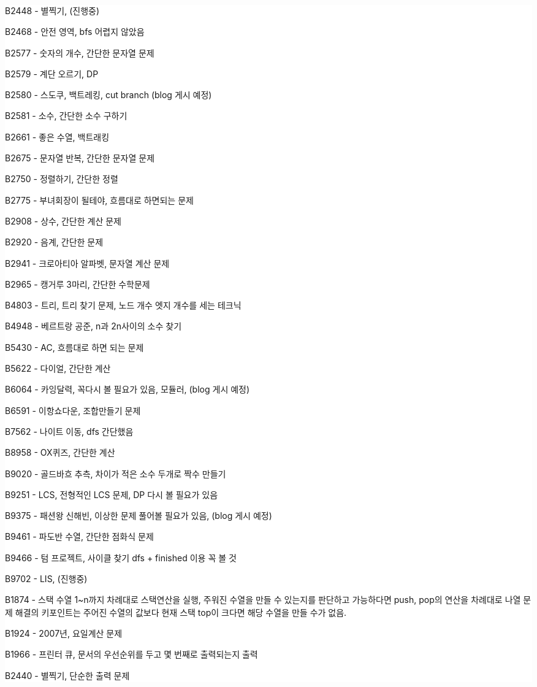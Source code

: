 B2448 - 별찍기, (진행중)

B2468 - 안전 영역, bfs 어렵지 않았음

B2577 - 숫자의 개수, 간단한 문자열 문제

B2579 - 계단 오르기, DP

B2580 - 스도쿠, 백트레킹, cut branch (blog 게시 예정)

B2581 - 소수, 간단한 소수 구하기

B2661 - 좋은 수열, 백트래킹

B2675 - 문자열 반복, 간단한 문자열 문제

B2750 - 정렬하기, 간단한 정렬

B2775 - 부녀회장이 될테야, 흐름대로 하면되는 문제

B2908 - 상수, 간단한 계산 문제

B2920 - 음계, 간단한 문제

B2941 - 크로아티아 알파벳, 문자열 계산 문제

B2965 - 캥거루 3마리, 간단한 수학문제

B4803 - 트리, 트리 찾기 문제, 노드 개수 엣지 개수를 세는 테크닉

B4948 - 베르트랑 공준, n과 2n사이의 소수 찾기

B5430 - AC, 흐름대로 하면 되는 문제

B5622 - 다이얼, 간단한 계산

B6064 - 카잉달력, 꼭다시 볼 필요가 있음, 모듈러, (blog 게시 예정)

B6591 - 이항쇼다운, 조합만들기 문제

B7562 - 나이트 이동, dfs 간단했음

B8958 - OX퀴즈, 간단한 계산

B9020 - 골드바흐 추측, 차이가 적은 소수 두개로 짝수 만들기

B9251 - LCS, 전형적인 LCS 문제, DP 다시 볼 필요가 있음

B9375 - 패션왕 신해빈, 이상한 문제 풀어볼 필요가 있음, (blog 게시 예정)

B9461 - 파도반 수열, 간단한 점화식 문제

B9466 - 텀 프로젝트, 사이클 찾기 dfs + finished 이용 꼭 볼 것

B9702 - LIS, (진행중)

B1874 - 스택 수열 1~n까지 차례대로 스택연산을 실행, 주워진 수열을 만들 수 있는지를 판단하고 가능하다면 push, pop의 연산을 차례대로 나열 문제 해결의 키포인트는 주어진 수열의 값보다 현재 스택 top이 크다면 해당 수열을 만들 수가 없음.

B1924 - 2007년, 요일계산 문제

B1966 - 프린터 큐, 문서의 우선순위를 두고 몇 번째로 출력되는지 출력

B2440 - 별찍기, 단순한 출력 문제
